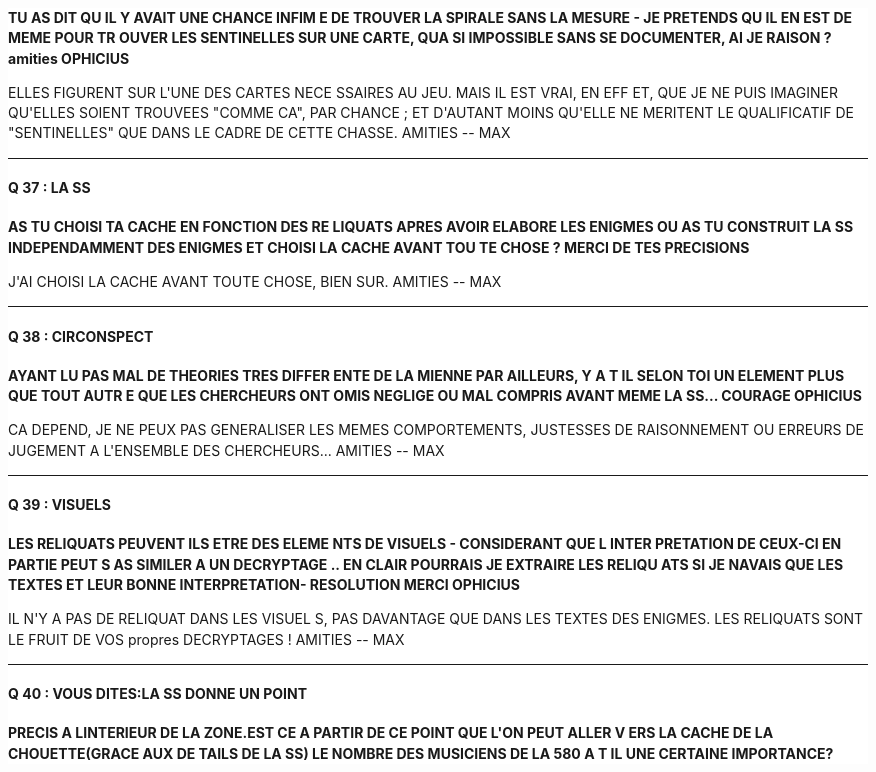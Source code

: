 **TU AS DIT QU IL Y AVAIT UNE CHANCE INFIM E DE TROUVER
LA SPIRALE SANS LA MESURE - JE PRETENDS QU IL EN EST DE MEME POUR TR
OUVER LES SENTINELLES SUR UNE CARTE, QUA SI IMPOSSIBLE SANS SE
DOCUMENTER, AI JE  RAISON ? amities OPHICIUS**

ELLES FIGURENT SUR L'UNE DES CARTES NECE SSAIRES AU
JEU. MAIS IL EST VRAI, EN EFF ET, QUE JE NE PUIS IMAGINER QU'ELLES
SOIENT TROUVEES "COMME CA", PAR CHANCE ; ET D'AUTANT MOINS QU'ELLE NE
MERITENT LE  QUALIFICATIF DE "SENTINELLES" QUE DANS  LE CADRE DE CETTE
CHASSE. AMITIES -- MAX

---

#### Q 37 : LA SS

**AS TU CHOISI TA CACHE EN FONCTION DES RE LIQUATS APRES
 AVOIR ELABORE LES ENIGMES  OU AS TU CONSTRUIT LA SS INDEPENDAMMENT  DES
 ENIGMES ET CHOISI LA CACHE AVANT TOU TE CHOSE ? MERCI DE TES PRECISIONS**

J'AI CHOISI LA CACHE AVANT TOUTE CHOSE,  BIEN SUR. AMITIES -- MAX

---

#### Q 38 : CIRCONSPECT

**AYANT LU PAS MAL DE THEORIES TRES DIFFER ENTE DE LA
MIENNE PAR AILLEURS, Y A T IL  SELON TOI UN ELEMENT PLUS QUE TOUT AUTR E
 QUE LES CHERCHEURS ONT OMIS NEGLIGE OU  MAL COMPRIS AVANT MEME LA SS...
 COURAGE OPHICIUS**

CA DEPEND, JE NE PEUX PAS GENERALISER LES MEMES
COMPORTEMENTS, JUSTESSES DE RAISONNEMENT OU ERREURS DE JUGEMENT A
L'ENSEMBLE DES CHERCHEURS... AMITIES -- MAX

---

#### Q 39 : VISUELS

**LES RELIQUATS PEUVENT ILS ETRE DES ELEME NTS DE
VISUELS - CONSIDERANT QUE L INTER PRETATION DE CEUX-CI EN PARTIE PEUT S
AS SIMILER A UN DECRYPTAGE .. EN CLAIR POURRAIS JE EXTRAIRE LES RELIQU
ATS SI JE NAVAIS QUE LES TEXTES ET LEUR  BONNE INTERPRETATION-
RESOLUTION MERCI  OPHICIUS**

IL N'Y A PAS DE RELIQUAT DANS LES VISUEL S, PAS
DAVANTAGE QUE DANS LES TEXTES DES  ENIGMES. LES RELIQUATS SONT LE FRUIT
DE  VOS propres DECRYPTAGES ! AMITIES -- MAX

---

#### Q 40 : VOUS DITES:LA SS DONNE UN POINT

**PRECIS A LINTERIEUR DE LA ZONE.EST CE A  PARTIR DE CE
POINT QUE L'ON PEUT ALLER V ERS LA CACHE DE LA CHOUETTE(GRACE AUX DE
TAILS DE LA SS) LE NOMBRE DES MUSICIENS DE LA 580 A T IL  UNE CERTAINE
IMPORTANCE?**
